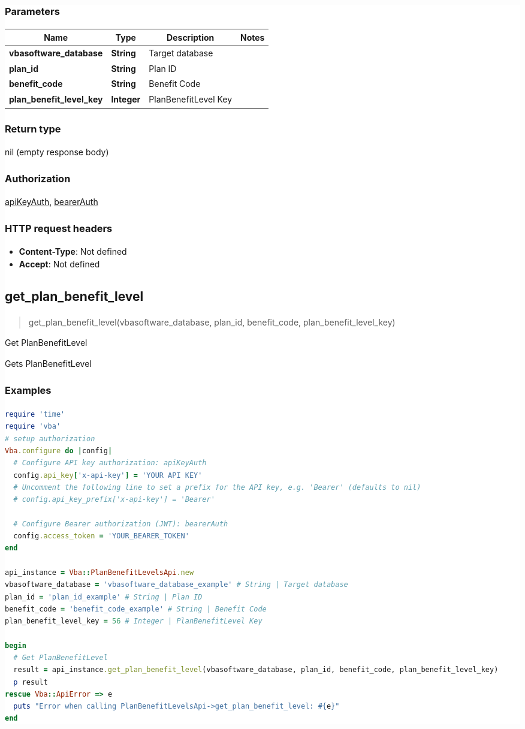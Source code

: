 ### Parameters

| Name | Type | Description | Notes |
| ---- | ---- | ----------- | ----- |
| **vbasoftware_database** | **String** | Target database |  |
| **plan_id** | **String** | Plan ID |  |
| **benefit_code** | **String** | Benefit Code |  |
| **plan_benefit_level_key** | **Integer** | PlanBenefitLevel Key |  |

### Return type

nil (empty response body)

### Authorization

[apiKeyAuth](../README.md#apiKeyAuth), [bearerAuth](../README.md#bearerAuth)

### HTTP request headers

- **Content-Type**: Not defined
- **Accept**: Not defined


## get_plan_benefit_level

> <PlanBenefitLevelVBAResponse> get_plan_benefit_level(vbasoftware_database, plan_id, benefit_code, plan_benefit_level_key)

Get PlanBenefitLevel

Gets PlanBenefitLevel

### Examples

```ruby
require 'time'
require 'vba'
# setup authorization
Vba.configure do |config|
  # Configure API key authorization: apiKeyAuth
  config.api_key['x-api-key'] = 'YOUR API KEY'
  # Uncomment the following line to set a prefix for the API key, e.g. 'Bearer' (defaults to nil)
  # config.api_key_prefix['x-api-key'] = 'Bearer'

  # Configure Bearer authorization (JWT): bearerAuth
  config.access_token = 'YOUR_BEARER_TOKEN'
end

api_instance = Vba::PlanBenefitLevelsApi.new
vbasoftware_database = 'vbasoftware_database_example' # String | Target database
plan_id = 'plan_id_example' # String | Plan ID
benefit_code = 'benefit_code_example' # String | Benefit Code
plan_benefit_level_key = 56 # Integer | PlanBenefitLevel Key

begin
  # Get PlanBenefitLevel
  result = api_instance.get_plan_benefit_level(vbasoftware_database, plan_id, benefit_code, plan_benefit_level_key)
  p result
rescue Vba::ApiError => e
  puts "Error when calling PlanBenefitLevelsApi->get_plan_benefit_level: #{e}"
end
```